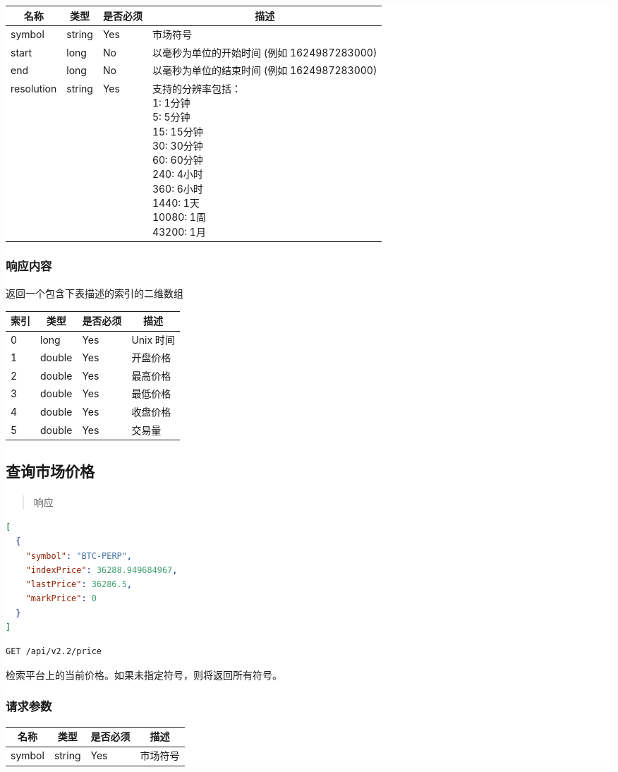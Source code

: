 | 名称                | 类型    | 是否必须 | 描述                                                                                                                                           |
| ---                | ---     | ---      |----------------------------------------------------------------------------------------------------------------------------------------------|
| symbol             | string  | Yes      | 市场符号                                                                                                                                         |
| start              | long    | No       | 以毫秒为单位的开始时间 (例如 1624987283000)                                                                                                               |
| end                | long    | No       | 以毫秒为单位的结束时间 (例如 1624987283000)                                                                                                               |
| resolution         | string  | Yes      | 支持的分辨率包括：<br/> 1: 1分钟<br/> 5: 5分钟<br/> 15: 15分钟<br/>30: 30分钟<br/>60: 60分钟<br/>240: 4小时<br/>360: 6小时<br/>1440: 1天<br/>10080: 1周<br/>43200: 1月 |


### 响应内容

返回一个包含下表描述的索引的二维数组

| 索引 | 类型    | 是否必须 | 描述       |
| ---  | ---     | ---      | ---        |
| 0    | long    | Yes      | Unix 时间  |
| 1    | double  | Yes      | 开盘价格   |
| 2    | double  | Yes      | 最高价格   |
| 3    | double  | Yes      | 最低价格   |
| 4    | double  | Yes      | 收盘价格   |
| 5    | double  | Yes      | 交易量     |


## 查询市场价格

> 响应

```json
[
  {
    "symbol": "BTC-PERP",
    "indexPrice": 36288.949684967,
    "lastPrice": 36286.5,
    "markPrice": 0
  }
]
```

`GET /api/v2.2/price`

检索平台上的当前价格。如果未指定符号，则将返回所有符号。

### 请求参数

| 名称               | 类型    | 是否必须 | 描述                                                                    |
| ---                | ---     | ---      | ---                                                                     |
| symbol             | string  | Yes      | 市场符号                                                                 |
